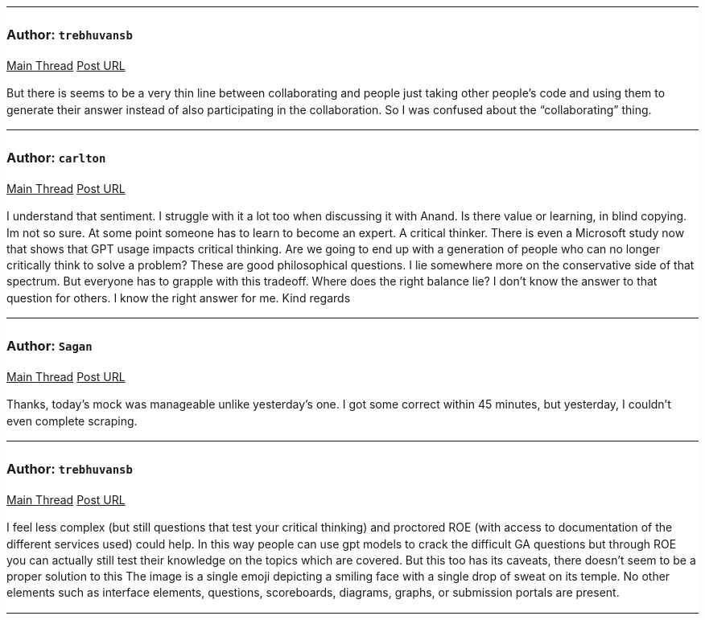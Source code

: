 [reply_to_post_number]: 41

---

### Author: `trebhuvansb`
[Main Thread](https://discourse.onlinedegree.iitm.ac.in/t/mock-roe-1-2-3-4-tds-jan-2025/168449)
[Post URL](https://discourse.onlinedegree.iitm.ac.in/t/mock-roe-1-2-3-4-tds-jan-2025/168449/44)

[post_number]: 44
But there is seems to be a very thin line between collaborating and people just taking other people’s code and using them to generate their answer instead of also participating in the collaboration. So I was confused about the “collaborating” thing.

[reply_to_post_number]: 43

---

### Author: `carlton`
[Main Thread](https://discourse.onlinedegree.iitm.ac.in/t/mock-roe-1-2-3-4-tds-jan-2025/168449)
[Post URL](https://discourse.onlinedegree.iitm.ac.in/t/mock-roe-1-2-3-4-tds-jan-2025/168449/45)

[post_number]: 45
I understand that sentiment. I struggle with it a lot too when discussing it with Anand. Is there value or learning, in blind copying. Im not so sure. At some point someone has to learn to become an expert. A critical thinker. There is even a Microsoft study now that shows that GPT usage impacts critical thinking. Are we going to end up with a generation of people who can no longer critically think to solve a problem? These are good philosophical questions. I lie somewhere more on the conservative side of that spectrum. But everyone has to grapple with this tradeoff. Where does the right balance lie? I don’t know the answer to that question for others. I know the right answer for me.
Kind regards

[reply_to_post_number]: 44

---

### Author: `Sagan`
[Main Thread](https://discourse.onlinedegree.iitm.ac.in/t/mock-roe-1-2-3-4-tds-jan-2025/168449)
[Post URL](https://discourse.onlinedegree.iitm.ac.in/t/mock-roe-1-2-3-4-tds-jan-2025/168449/46)

[post_number]: 46
Thanks, today’s mock was manageable unlike yesterday’s one. I got some correct within 45 minutes, but yesterday, I couldn’t even complete scraping.

---

### Author: `trebhuvansb`
[Main Thread](https://discourse.onlinedegree.iitm.ac.in/t/mock-roe-1-2-3-4-tds-jan-2025/168449)
[Post URL](https://discourse.onlinedegree.iitm.ac.in/t/mock-roe-1-2-3-4-tds-jan-2025/168449/47)

[post_number]: 47
I feel less complex (but still questions that test your critical thinking) and proctored ROE (with access to documentation of the different services used) could help. In this way people can use gpt models to crack the difficult GA questions but through ROE you can actually still test their knowledge on the topics which are covered.
But this too has its caveats, there doesn’t seem to be a proper solution to this 
The image is a single emoji depicting a smiling face with a single drop of sweat on its temple.  No other elements such as interface elements, questions, scoreboards, diagrams, graphs, or submission portals are present.

[reply_to_post_number]: 45

---


[post_number]: 1
[post_number]: 2
[post_number]: 3
[post_number]: 5
[reply_to_post_number]: 3
[post_number]: 6
[post_number]: 7
[reply_to_post_number]: 6
[post_number]: 8
[reply_to_post_number]: 7
[post_number]: 9
[reply_to_post_number]: 8
[post_number]: 10
[post_number]: 11
[reply_to_post_number]: 8
[post_number]: 12
[post_number]: 13
[post_number]: 14
[post_number]: 15
[reply_to_post_number]: 14
[post_number]: 16
[post_number]: 17
[reply_to_post_number]: 15
[post_number]: 19
[post_number]: 20
[reply_to_post_number]: 19
[post_number]: 21
[post_number]: 22
[reply_to_post_number]: 21
[post_number]: 23
[post_number]: 24
[reply_to_post_number]: 23
[post_number]: 25
[post_number]: 26
[post_number]: 27
[reply_to_post_number]: 26
[post_number]: 28
[post_number]: 29
[post_number]: 30
[reply_to_post_number]: 24
[post_number]: 31
[post_number]: 32
[post_number]: 33
[reply_to_post_number]: 28
[post_number]: 34
[reply_to_post_number]: 32
[post_number]: 35
[post_number]: 36
[reply_to_post_number]: 35
[post_number]: 37
[post_number]: 38
[reply_to_post_number]: 36
[post_number]: 39
[reply_to_post_number]: 38
[post_number]: 40
[reply_to_post_number]: 39
[post_number]: 41
[reply_to_post_number]: 34
[post_number]: 42
[post_number]: 43
[post_number]: 48
[reply_to_post_number]: 46
[post_number]: 49
[reply_to_post_number]: 6
[post_number]: 50
[post_number]: 51
[reply_to_post_number]: 49
[post_number]: 52
[post_number]: 53
[reply_to_post_number]: 52
[post_number]: 54
[reply_to_post_number]: 15
[post_number]: 55
[reply_to_post_number]: 54
[post_number]: 56
[post_number]: 57
[post_number]: 58
[reply_to_post_number]: 56
[post_number]: 59
[reply_to_post_number]: 57
[post_number]: 61
[post_number]: 62
[reply_to_post_number]: 61
[post_number]: 63
[post_number]: 64
[reply_to_post_number]: 62
[post_number]: 65
[reply_to_post_number]: 64
[post_number]: 66
[post_number]: 67
[reply_to_post_number]: 66
[post_number]: 68
[reply_to_post_number]: 66
[post_number]: 69
[reply_to_post_number]: 62
[post_number]: 70
[reply_to_post_number]: 66
[post_number]: 71
[post_number]: 72
[post_number]: 73
[reply_to_post_number]: 72
[post_number]: 74
[post_number]: 75
[post_number]: 76
[reply_to_post_number]: 74
[post_number]: 77
[post_number]: 78
[reply_to_post_number]: 77
[post_number]: 79
[post_number]: 80
[reply_to_post_number]: 66
[post_number]: 81
[post_number]: 82
[reply_to_post_number]: 81
